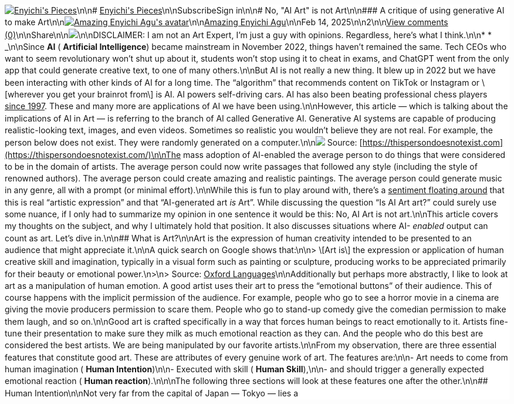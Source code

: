 [![Enyichi's Pieces](https://substackcdn.com/image/fetch/$s_!b6q0!,w_80,h_80,c_fill,f_auto,q_auto:good,fl_progressive:steep,g_auto/https%3A%2F%2Fsubstack-post-media.s3.amazonaws.com%2Fpublic%2Fimages%2F19c8ebad-f557-424e-8e25-acfaf523bbff_180x180.png)](https://enyichi.substack.com/)\n\n# [Enyichi's Pieces](https://enyichi.substack.com/)\n\nSubscribeSign in\n\n# No, \"AI Art\" is not Art\n\n### A critique of using generative AI to make Art\n\n[![Amazing Enyichi Agu's avatar](https://substackcdn.com/image/fetch/$s_!gQrR!,w_36,h_36,c_fill,f_auto,q_auto:good,fl_progressive:steep/https%3A%2F%2Fsubstack-post-media.s3.amazonaws.com%2Fpublic%2Fimages%2F6a26cbf7-55b1-4fc4-8556-d29d082123fc_180x180.png)](https://substack.com/@enyichi)\n\n[Amazing Enyichi Agu](https://substack.com/@enyichi)\n\nFeb 14, 2025\n\n2\n\n[View comments (0)](https://enyichi.substack.com/p/ai-art/comments)\n\nShare\n\n[![](https://substackcdn.com/image/fetch/$s_!h21q!,w_1456,c_limit,f_auto,q_auto:good,fl_progressive:steep/https%3A%2F%2Fsubstack-post-media.s3.amazonaws.com%2Fpublic%2Fimages%2F5f3beb88-8c2a-493b-9699-2dc88be786b6_1600x1200.jpeg)](https://substackcdn.com/image/fetch/$s_!h21q!,f_auto,q_auto:good,fl_progressive:steep/https%3A%2F%2Fsubstack-post-media.s3.amazonaws.com%2Fpublic%2Fimages%2F5f3beb88-8c2a-493b-9699-2dc88be786b6_1600x1200.jpeg)\n\nDISCLAIMER: I am not an Art Expert, I’m just a guy with opinions. Regardless, here’s what I think.\n\n\* \* _\n\nSince **AI** ( **Artificial Intelligence**) became mainstream in November 2022, things haven’t remained the same. Tech CEOs who want to seem revolutionary won’t shut up about it, students won’t stop using it to cheat in exams, and ChatGPT went from the only app that could generate creative text, to one of many others.\n\nBut AI is not really a new thing. It blew up in 2022 but we have been interacting with other kinds of AI for a long time. The “algorithm” that recommends content on TikTok or Instagram or \\[wherever you get your brainrot from\\] is AI. AI powers self-driving cars. AI has also been beating professional chess players [since 1997](https://www.ibm.com/history/deep-blue). These and many more are applications of AI we have been using.\n\nHowever, this article — which is talking about the implications of AI in Art — is referring to the branch of AI called Generative AI. Generative AI systems are capable of producing realistic-looking text, images, and even videos. Sometimes so realistic you wouldn’t believe they are not real. For example, the person below does not exist. They were randomly generated on a computer.\n\n[![](https://substackcdn.com/image/fetch/$s_!A9hC!,w_1456,c_limit,f_auto,q_auto:good,fl_progressive:steep/https%3A%2F%2Fsubstack-post-media.s3.amazonaws.com%2Fpublic%2Fimages%2Fb0456656-771b-4cb2-ab79-b66161249e2a_1024x1024.png)](https://substackcdn.com/image/fetch/$s_!A9hC!,f_auto,q_auto:good,fl_progressive:steep/https%3A%2F%2Fsubstack-post-media.s3.amazonaws.com%2Fpublic%2Fimages%2Fb0456656-771b-4cb2-ab79-b66161249e2a_1024x1024.png) Source: [https://thispersondoesnotexist.com](https://thispersondoesnotexist.com/)\n\nThe mass adoption of AI-enabled the average person to do things that were considered to be in the domain of artists. The average person could now write passages that followed any style (including the style of renowned authors). The average person could create amazing and realistic paintings. The average person could generate music in any genre, all with a prompt (or minimal effort).\n\nWhile this is fun to play around with, there’s a [sentiment floating around](https://aestheticsforbirds.com/2022/11/02/ai-art-is-art/) that this is real “artistic expression” and that “AI-generated art *is* Art”. While discussing the question “Is AI Art art?” could surely use some nuance, if I only had to summarize my opinion in one sentence it would be this: No, AI Art is not art.\n\nThis article covers my thoughts on the subject, and why I ultimately hold that position. It also discusses situations where AI- *enabled* output can count as art. Let’s dive in.\n\n## What is Art?\n\nArt is the expression of human creativity intended to be presented to an audience that might appreciate it.\n\nA quick search on Google shows that:\n\n> \\[Art is\\] the expression or application of human creative skill and imagination, typically in a visual form such as painting or sculpture, producing works to be appreciated primarily for their beauty or emotional power.\n>\n> Source: [Oxford Languages](https://www.google.com/search?q=what+is+art)\n\nAdditionally but perhaps more abstractly, I like to look at art as a manipulation of human emotion. A good artist uses their art to press the “emotional buttons” of their audience. This of course happens with the implicit permission of the audience. For example, people who go to see a horror movie in a cinema are giving the movie producers permission to scare them. People who go to stand-up comedy give the comedian permission to make them laugh, and so on.\n\nGood art is crafted specifically in a way that forces human beings to react emotionally to it. Artists fine-tune their presentation to make sure they milk as much emotional reaction as they can. And the people who do this best are considered the best artists. We are being manipulated by our favorite artists.\n\nFrom my observation, there are three essential features that constitute good art. These are attributes of every genuine work of art. The features are:\n\n- Art needs to come from human imagination ( **Human Intention**)\n\n- Executed with skill ( **Human Skill**),\n\n- and should trigger a generally expected emotional reaction ( **Human reaction**).\n\n\nThe following three sections will look at these features one after the other.\n\n## Human Intention\n\nNot very far from the capital of Japan — Tokyo — lies a
